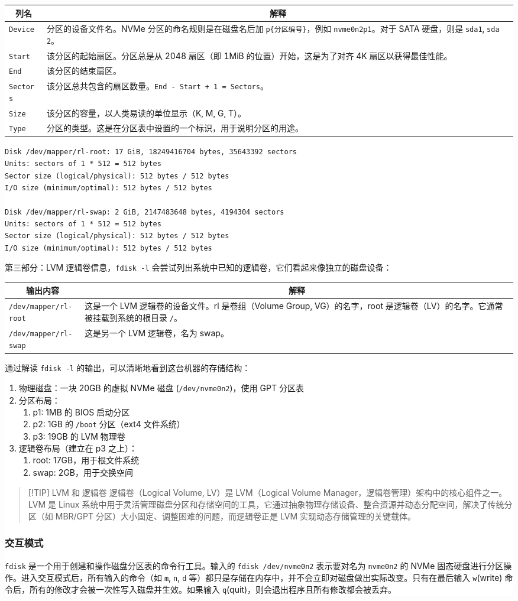 | 列名      | 解释                                                                                                                         |
| --------- | ---------------------------------------------------------------------------------------------------------------------------- |
| `Device`  | 分区​​的设备文件名。NVMe 分区的命名规则是在磁盘名后加 `p{分区编号}`，例如 `nvme0n2p1`。对于 SATA 硬盘，则是 `sda1`, `sda2`。 |
| `Start`   | 该分区的​​起始扇区​​。分区总是从 2048 扇区（即 1MiB 的位置）开始，这是为了对齐 4K 扇区以获得最佳性能。                       |
| `End`     | 该分区的​​结束扇区​​。                                                                                                       |
| `Sectors` | 该分区总共包含的扇区数量。`End - Start + 1 = Sectors`。                                                                      |
| `Size`    | 该分区的​​容量​​，以人类易读的单位显示（K, M, G, T）。                                                                       |
| `Type`    | 分区的​​类型​​。这是在分区表中设置的一个标识，用于说明分区的用途。                                                           |

```shell
Disk /dev/mapper/rl-root: 17 GiB, 18249416704 bytes, 35643392 sectors
Units: sectors of 1 * 512 = 512 bytes
Sector size (logical/physical): 512 bytes / 512 bytes
I/O size (minimum/optimal): 512 bytes / 512 bytes

Disk /dev/mapper/rl-swap: 2 GiB, 2147483648 bytes, 4194304 sectors
Units: sectors of 1 * 512 = 512 bytes
Sector size (logical/physical): 512 bytes / 512 bytes
I/O size (minimum/optimal): 512 bytes / 512 bytes
```

第三部分：LVM 逻辑卷信息，`fdisk -l` 会尝试列出系统中已知的​​逻辑卷​​，它们看起来像独立的磁盘设备：

| 输出内容                | 解释                                                                                                                                  |
| ----------------------- | ------------------------------------------------------------------------------------------------------------------------------------- |
| `/dev/mapper/rl-root`   | ​​这是一个 LVM ​​逻辑卷​​的设备文件。rl 是卷组（Volume Group, VG）的名字，root 是逻辑卷（LV）的名字。它通常被挂载到系统的根目录 `/`。 |
| `​​/dev/mapper/rl-swap` | 这是另一个 LVM 逻辑卷，名为 swap。                                                                                                    |

通过解读 `fdisk -l` 的输出，可以清晰地看到这台机器的存储结构：

1. ​​物理磁盘​​：一块 20GB 的虚拟 NVMe 磁盘 (`/dev/nvme0n2`)，使用 ​​GPT​​ 分区表
2. ​​分区布局​​：
   1. p1: 1MB 的 BIOS 启动分区
   2. p2: 1GB 的 `/boot` 分区（ext4 文件系统）
   3. p3: 19GB 的 LVM 物理卷
3. ​​逻辑卷布局​​（建立在 p3 之上）：
   1. root: 17GB，用于根文件系统
   2. swap: 2GB，用于交换空间

> [!TIP] LVM 和 逻辑卷
> 逻辑卷（Logical Volume, LV）是 LVM（Logical Volume Manager，逻辑卷管理）架构中的核心组件之一。LVM 是 Linux 系统中用于灵活管理磁盘分区和存储空间的工具，它通过抽象物理存储设备、整合资源并动态分配空间，解决了传统分区（如 MBR/GPT 分区）大小固定、调整困难的问题，而逻辑卷正是 LVM 实现动态存储管理的关键载体。

### 交互模式

`fdisk` 是一个用于创建和操作磁盘分区表的命令行工具。输入的 `fdisk /dev/nvme0n2` 表示要对名为 `nvme0n2` 的 NVMe 固态硬盘进行分区操作。进入交互模式后，所有输入的命令（如 `m`, `n`, `d` 等）都​​只是存储在内存中​​，并不会立即对磁盘做出实际改变。只有在最后输入 `w`(write) 命令后，所有的修改才会被一次性写入磁盘并生效。如果输入 `q`(quit)，则会退出程序且​​所有修改都会被丢弃​​。

